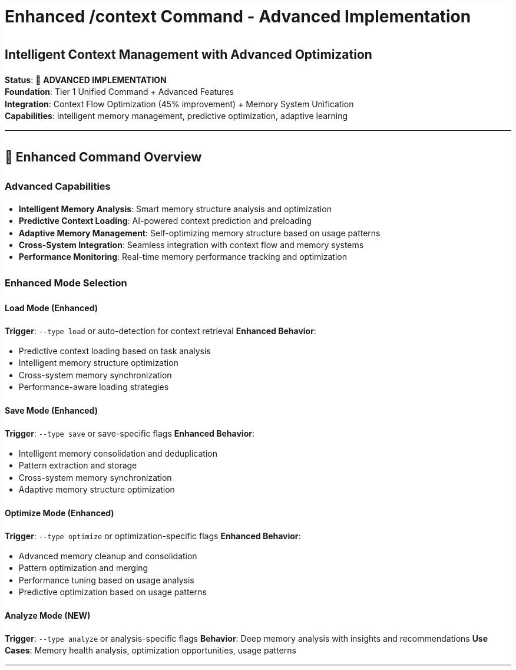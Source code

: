 # Enhanced /context Command - Advanced Implementation
## Intelligent Context Management with Advanced Optimization

**Status**: 🚀 **ADVANCED IMPLEMENTATION**  
**Foundation**: Tier 1 Unified Command + Advanced Features  
**Integration**: Context Flow Optimization (45% improvement) + Memory System Unification  
**Capabilities**: Intelligent memory management, predictive optimization, adaptive learning

---

## 🎯 Enhanced Command Overview

### Advanced Capabilities
- **Intelligent Memory Analysis**: Smart memory structure analysis and optimization
- **Predictive Context Loading**: AI-powered context prediction and preloading
- **Adaptive Memory Management**: Self-optimizing memory structure based on usage patterns
- **Cross-System Integration**: Seamless integration with context flow and memory systems
- **Performance Monitoring**: Real-time memory performance tracking and optimization

### Enhanced Mode Selection

#### Load Mode (Enhanced)
**Trigger**: `--type load` or auto-detection for context retrieval
**Enhanced Behavior**:
- Predictive context loading based on task analysis
- Intelligent memory structure optimization
- Cross-system memory synchronization
- Performance-aware loading strategies

#### Save Mode (Enhanced)
**Trigger**: `--type save` or save-specific flags
**Enhanced Behavior**:
- Intelligent memory consolidation and deduplication
- Pattern extraction and storage
- Cross-system memory synchronization
- Adaptive memory structure optimization

#### Optimize Mode (Enhanced)
**Trigger**: `--type optimize` or optimization-specific flags
**Enhanced Behavior**:
- Advanced memory cleanup and consolidation
- Pattern optimization and merging
- Performance tuning based on usage analysis
- Predictive optimization based on usage patterns

#### Analyze Mode (NEW)
**Trigger**: `--type analyze` or analysis-specific flags
**Behavior**: Deep memory analysis with insights and recommendations
**Use Cases**: Memory health analysis, optimization opportunities, usage patterns

---